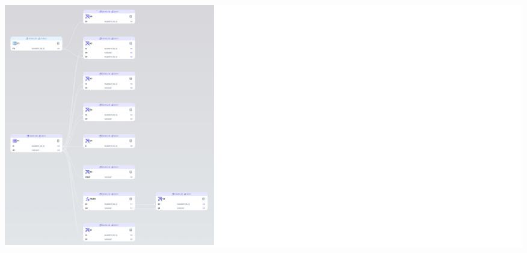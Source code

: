 [<img src="./snowflake/1.identifiers/media/1.identifiers.2.jpg" alt="dwh.dev identifiers #2" height=400/>](./snowflake/1.identifiers/media/1.identifiers.2.jpg)
